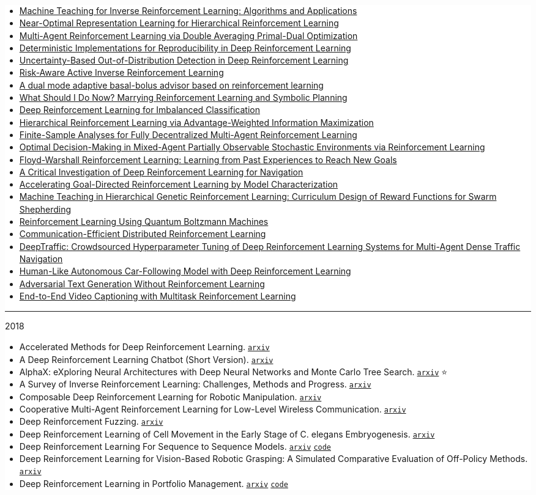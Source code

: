 - [Machine Teaching for Inverse Reinforcement Learning: Algorithms and Applications](https://arxiv.org/abs/1805.07687v4)
- [Near-Optimal Representation Learning for Hierarchical Reinforcement Learning](https://arxiv.org/abs/1810.01257v2)
- [Multi-Agent Reinforcement Learning via Double Averaging Primal-Dual Optimization](https://arxiv.org/abs/1806.00877v4)
- [Deterministic Implementations for Reproducibility in Deep Reinforcement Learning](https://arxiv.org/abs/1809.05676v4)
- [Uncertainty-Based Out-of-Distribution Detection in Deep Reinforcement Learning](https://arxiv.org/abs/1901.02219v1)
- [Risk-Aware Active Inverse Reinforcement Learning](https://arxiv.org/abs/1901.02161v1)
- [A dual mode adaptive basal-bolus advisor based on reinforcement learning](https://arxiv.org/abs/1901.01816v1)
- [What Should I Do Now? Marrying Reinforcement Learning and Symbolic Planning](https://arxiv.org/abs/1901.01492v1)
- [Deep Reinforcement Learning for Imbalanced Classification](https://arxiv.org/abs/1901.01379v1)
- [Hierarchical Reinforcement Learning via Advantage-Weighted Information Maximization](https://arxiv.org/abs/1901.01365v1)
- [Finite-Sample Analyses for Fully Decentralized Multi-Agent Reinforcement Learning](https://arxiv.org/abs/1812.02783v4)
- [Optimal Decision-Making in Mixed-Agent Partially Observable Stochastic Environments via Reinforcement Learning](https://arxiv.org/abs/1901.01325v1)
- [Floyd-Warshall Reinforcement Learning: Learning from Past Experiences to Reach New Goals](https://arxiv.org/abs/1809.09318v4)
- [A Critical Investigation of Deep Reinforcement Learning for Navigation](https://arxiv.org/abs/1802.02274v2)
- [Accelerating Goal-Directed Reinforcement Learning by Model Characterization](https://arxiv.org/abs/1901.01977v1)
- [Machine Teaching in Hierarchical Genetic Reinforcement Learning: Curriculum Design of Reward Functions for Swarm Shepherding](https://arxiv.org/abs/1901.00949v1)
- [Reinforcement Learning Using Quantum Boltzmann Machines](https://arxiv.org/abs/1612.05695v3)
- [Communication-Efficient Distributed Reinforcement Learning](https://arxiv.org/abs/1812.03239v2)
- [DeepTraffic: Crowdsourced Hyperparameter Tuning of Deep Reinforcement Learning Systems for Multi-Agent Dense Traffic Navigation](https://arxiv.org/abs/1801.02805v2)
- [Human-Like Autonomous Car-Following Model with Deep Reinforcement Learning](https://arxiv.org/abs/1901.00569v1)
- [Adversarial Text Generation Without Reinforcement Learning](https://arxiv.org/abs/1810.06640v2)
- [End-to-End Video Captioning with Multitask Reinforcement Learning](https://arxiv.org/abs/1803.07950v2)


--------

2018

- Accelerated Methods for Deep Reinforcement Learning. [`arxiv`](https://arxiv.org/abs/1803.02811)
- A Deep Reinforcement Learning Chatbot (Short Version). [`arxiv`](https://arxiv.org/abs/1801.06700)
- AlphaX: eXploring Neural Architectures with Deep Neural Networks and Monte Carlo Tree Search. [`arxiv`](https://arxiv.org/abs/1805.07440) :star:
- A Survey of Inverse Reinforcement Learning: Challenges, Methods and Progress. [`arxiv`](https://arxiv.org/abs/1806.06877) 
- Composable Deep Reinforcement Learning for Robotic Manipulation. [`arxiv`](https://arxiv.org/abs/1803.06773)
- Cooperative Multi-Agent Reinforcement Learning for Low-Level Wireless Communication. [`arxiv`](https://arxiv.org/abs/1801.04541)
- Deep Reinforcement Fuzzing. [`arxiv`](https://arxiv.org/abs/1801.04589)
- Deep Reinforcement Learning of Cell Movement in the Early Stage of C. elegans Embryogenesis. [`arxiv`](https://arxiv.org/abs/1801.04600)
- Deep Reinforcement Learning For Sequence to Sequence Models. [`arxiv`](https://arxiv.org/abs/1805.09461) [`code`](https://github.com/yaserkl/RLSeq2Seq/)
- Deep Reinforcement Learning for Vision-Based Robotic Grasping: A Simulated Comparative Evaluation of Off-Policy Methods. [`arxiv`](https://arxiv.org/abs/1802.10264)
- Deep Reinforcement Learning in Portfolio Management. [`arxiv`](https://arxiv.org/abs/1808.09940) [`code`](https://github.com/qq303067814/Reinforcement-learning-in-portfolio-management-)